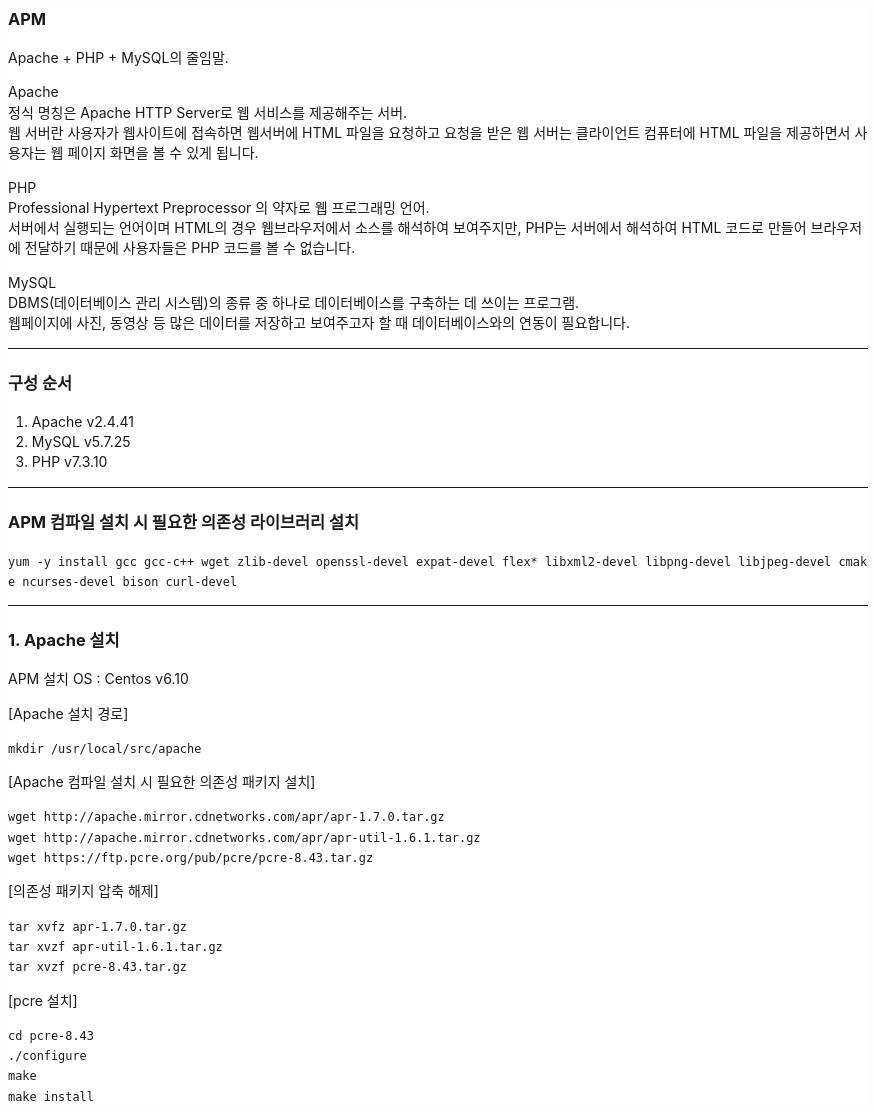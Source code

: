 
### APM
Apache + PHP + MySQL의 줄임말.

Apache<br> 
정식 명칭은 Apache HTTP Server로 웹 서비스를 제공해주는 서버.<br>
웹 서버란 사용자가 웹사이트에 접속하면 웹서버에 HTML 파일을 요청하고 요청을 받은 웹 서버는 
클라이언트 컴퓨터에 HTML 파일을 제공하면서 사용자는 웹 페이지 화면을 볼 수 있게 됩니다.

PHP<br>
Professional Hypertext Preprocessor 의 약자로 웹 프로그래밍 언어.<br>
서버에서 실행되는 언어이며 HTML의 경우 웹브라우저에서 소스를 해석하여 보여주지만, PHP는 서버에서 해석하여 HTML 코드로 만들어 브라우저에 전달하기 때문에 사용자들은 PHP 코드를 볼 수 없습니다.

MySQL<br>
DBMS(데이터베이스 관리 시스템)의 종류 중 하나로 데이터베이스를 구축하는 데 쓰이는 프로그램.<br>
웹페이지에 사진, 동영상 등 많은 데이터를 저장하고 보여주고자 할 때 데이터베이스와의 연동이 필요합니다.

---

### 구성 순서
1. Apache v2.4.41
2. MySQL v5.7.25
3. PHP v7.3.10

---

### APM 컴파일 설치 시 필요한 의존성 라이브러리 설치

```
yum -y install gcc gcc-c++ wget zlib-devel openssl-devel expat-devel flex* libxml2-devel libpng-devel libjpeg-devel cmake ncurses-devel bison curl-devel 
```

---

### 1. Apache 설치

APM 설치 OS : Centos v6.10

[Apache 설치 경로]
```
mkdir /usr/local/src/apache
```
[Apache 컴파일 설치 시 필요한 의존성 패키지 설치]
```
wget http://apache.mirror.cdnetworks.com/apr/apr-1.7.0.tar.gz
wget http://apache.mirror.cdnetworks.com/apr/apr-util-1.6.1.tar.gz
wget https://ftp.pcre.org/pub/pcre/pcre-8.43.tar.gz
```
[의존성 패키지 압축 해제]
```
tar xvfz apr-1.7.0.tar.gz
tar xvzf apr-util-1.6.1.tar.gz
tar xvzf pcre-8.43.tar.gz
```
[pcre 설치]
```
cd pcre-8.43
./configure
make
make install
```
